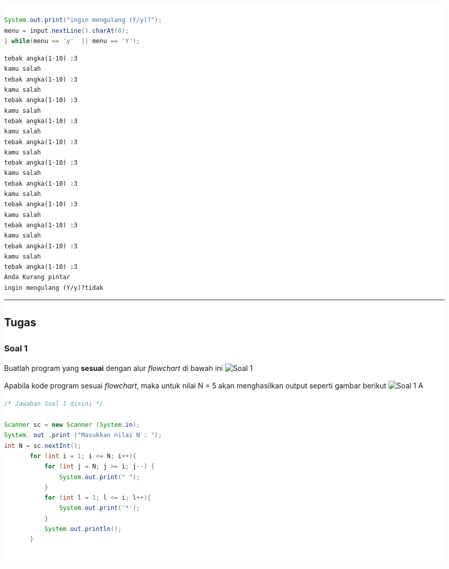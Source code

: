 ```Java

System.out.print("ingin mengulang (Y/y)?");
menu = input.nextLine().charAt(0);
} while(menu == 'y'  || menu == 'Y');


```

    tebak angka(1-10) :3
    kamu salah
    tebak angka(1-10) :3
    kamu salah
    tebak angka(1-10) :3
    kamu salah
    tebak angka(1-10) :3
    kamu salah
    tebak angka(1-10) :3
    kamu salah
    tebak angka(1-10) :3
    kamu salah
    tebak angka(1-10) :3
    kamu salah
    tebak angka(1-10) :3
    kamu salah
    tebak angka(1-10) :3
    kamu salah
    tebak angka(1-10) :3
    kamu salah
    tebak angka(1-10) :3
    Anda Kurang pintar
    ingin mengulang (Y/y)?tidak


***
## Tugas
### Soal 1
Buatlah program yang **sesuai** dengan alur _flowchart_ di bawah ini
![Soal 1](images/Soal-01.png)

Apabila kode program sesuai _flowchart_, maka untuk nilai N = 5 akan menghasilkan output seperti gambar berikut
![Soal 1 A](images/Soal-01.1.png)


```Java
/* Jawaban Soal 1 disini */

Scanner sc = new Scanner (System.in);
System. out .print ("Masukkan nilai N : ");
int N = sc.nextInt();
       for (int i = 1; i <= N; i++){
           for (int j = N; j >= i; j--) {
               System.out.print(" ");
           }
           for (int l = 1; l <= i; l++){
               System.out.print('*');
           }
           System.out.println();
       }

      

```